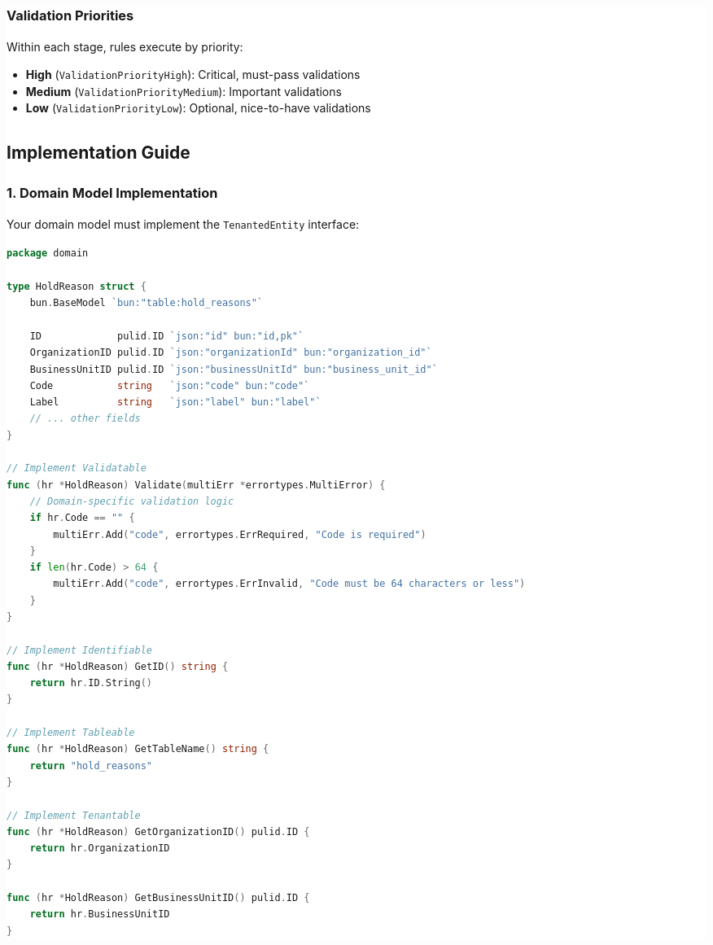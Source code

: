 ### Validation Priorities

Within each stage, rules execute by priority:

- **High** (`ValidationPriorityHigh`): Critical, must-pass validations
- **Medium** (`ValidationPriorityMedium`): Important validations
- **Low** (`ValidationPriorityLow`): Optional, nice-to-have validations

## Implementation Guide

### 1. Domain Model Implementation

Your domain model must implement the `TenantedEntity` interface:

```go
package domain

type HoldReason struct {
    bun.BaseModel `bun:"table:hold_reasons"`

    ID             pulid.ID `json:"id" bun:"id,pk"`
    OrganizationID pulid.ID `json:"organizationId" bun:"organization_id"`
    BusinessUnitID pulid.ID `json:"businessUnitId" bun:"business_unit_id"`
    Code           string   `json:"code" bun:"code"`
    Label          string   `json:"label" bun:"label"`
    // ... other fields
}

// Implement Validatable
func (hr *HoldReason) Validate(multiErr *errortypes.MultiError) {
    // Domain-specific validation logic
    if hr.Code == "" {
        multiErr.Add("code", errortypes.ErrRequired, "Code is required")
    }
    if len(hr.Code) > 64 {
        multiErr.Add("code", errortypes.ErrInvalid, "Code must be 64 characters or less")
    }
}

// Implement Identifiable
func (hr *HoldReason) GetID() string {
    return hr.ID.String()
}

// Implement Tableable
func (hr *HoldReason) GetTableName() string {
    return "hold_reasons"
}

// Implement Tenantable
func (hr *HoldReason) GetOrganizationID() pulid.ID {
    return hr.OrganizationID
}

func (hr *HoldReason) GetBusinessUnitID() pulid.ID {
    return hr.BusinessUnitID
}
```
